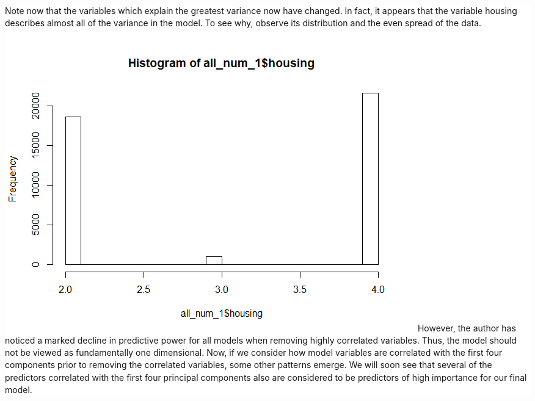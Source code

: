 Note now that the variables which explain the greatest variance now have
changed. In fact, it appears that the variable housing describes almost
all of the variance in the model. To see why, observe its distribution
and the even spread of the
data.

![](macclure_bankdepositsubscriptionmodel_files/figure-gfm/housing-1.png)
However, the author has noticed a marked decline in predictive power for
all models when removing highly correlated variables. Thus, the model
should not be viewed as fundamentally one dimensional. Now, if we
consider how model variables are correlated with the first four
components prior to removing the correlated variables, some other
patterns emerge. We will soon see that several of the predictors
correlated with the first four principal components also are considered
to be predictors of high importance for our final
model.
